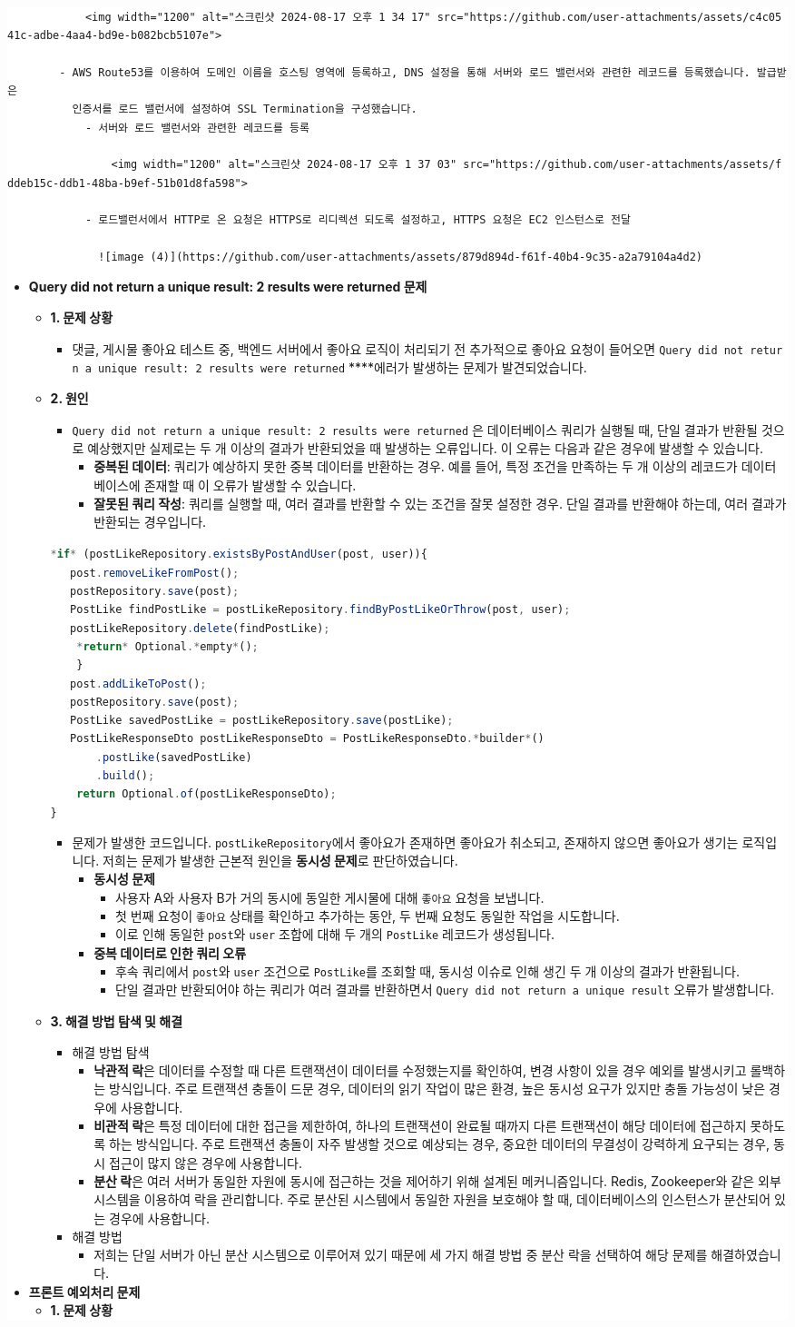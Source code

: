                 <img width="1200" alt="스크린샷 2024-08-17 오후 1 34 17" src="https://github.com/user-attachments/assets/c4c0541c-adbe-4aa4-bd9e-b082bcb5107e">

            - AWS Route53를 이용하여 도메인 이름을 호스팅 영역에 등록하고, DNS 설정을 통해 서버와 로드 밸런서와 관련한 레코드를 등록했습니다. 발급받은
              인증서를 로드 밸런서에 설정하여 SSL Termination을 구성했습니다.
                - 서버와 로드 밸런서와 관련한 레코드를 등록

                    <img width="1200" alt="스크린샷 2024-08-17 오후 1 37 03" src="https://github.com/user-attachments/assets/fddeb15c-ddb1-48ba-b9ef-51b01d8fa598">

                - 로드밸런서에서 HTTP로 온 요청은 HTTPS로 리디렉션 되도록 설정하고, HTTPS 요청은 EC2 인스턴스로 전달

                  ![image (4)](https://github.com/user-attachments/assets/879d894d-f61f-40b4-9c35-a2a79104a4d2)

- **Query did not return a unique result: 2 results were returned 문제**
    - **1. 문제 상황**
        - 댓글, 게시물 좋아요 테스트 중, 백엔드 서버에서 좋아요 로직이 처리되기 전 추가적으로 좋아요 요청이
          들어오면 `Query did not return a unique result: 2 results were returned` ****에러가 발생하는 문제가
          발견되었습니다.
    - **2. 원인**
        - `Query did not return a unique result: 2 results were returned` 은 데이터베이스 쿼리가 실행될 때, 단일 결과가
          반환될 것으로 예상했지만 실제로는 두 개 이상의 결과가 반환되었을 때 발생하는 오류입니다. 이 오류는 다음과 같은 경우에 발생할 수 있습니다.
            - **중복된 데이터**: 쿼리가 예상하지 못한 중복 데이터를 반환하는 경우. 예를 들어, 특정 조건을 만족하는 두 개 이상의 레코드가 데이터베이스에 존재할
              때 이 오류가 발생할 수 있습니다.
            - **잘못된 쿼리 작성**: 쿼리를 실행할 때, 여러 결과를 반환할 수 있는 조건을 잘못 설정한 경우. 단일 결과를 반환해야 하는데, 여러 결과가 반환되는
              경우입니다.

        ```jsx
        *if* (postLikeRepository.existsByPostAndUser(post, user)){
           post.removeLikeFromPost();  
           postRepository.save(post); 
           PostLike findPostLike = postLikeRepository.findByPostLikeOrThrow(post, user); 
           postLikeRepository.delete(findPostLike);
        	*return* Optional.*empty*();
        	}
           post.addLikeToPost();
           postRepository.save(post);
           PostLike savedPostLike = postLikeRepository.save(postLike);
           PostLikeResponseDto postLikeResponseDto = PostLikeResponseDto.*builder*()
        	   .postLike(savedPostLike) 
        	   .build();
        	return Optional.of(postLikeResponseDto);
        }
        ```

        - 문제가 발생한 코드입니다. `postLikeRepository`에서 좋아요가 존재하면 좋아요가 취소되고, 존재하지 않으면 좋아요가 생기는 로직입니다. 저희는
          문제가 발생한 근본적 원인을 **동시성 문제**로 판단하였습니다.
            - **동시성 문제**
                - 사용자 A와 사용자 B가 거의 동시에 동일한 게시물에 대해 `좋아요` 요청을 보냅니다.
                - 첫 번째 요청이 `좋아요` 상태를 확인하고 추가하는 동안, 두 번째 요청도 동일한 작업을 시도합니다.
                - 이로 인해 동일한 `post`와 `user` 조합에 대해 두 개의 `PostLike` 레코드가 생성됩니다.
            - **중복 데이터로 인한 쿼리 오류**
                - 후속 쿼리에서 `post`와 `user` 조건으로 `PostLike`를 조회할 때, 동시성 이슈로 인해 생긴 두 개 이상의 결과가 반환됩니다.
                - 단일 결과만 반환되어야 하는 쿼리가 여러 결과를 반환하면서 `Query did not return a unique result` 오류가 발생합니다.
    - **3. 해결 방법 탐색 및 해결**
        - 해결 방법 탐색
            - **낙관적 락**은 데이터를 수정할 때 다른 트랜잭션이 데이터를 수정했는지를 확인하여, 변경 사항이 있을 경우 예외를 발생시키고 롤백하는 방식입니다. 주로
              트랜잭션 충돌이 드문 경우, 데이터의 읽기 작업이 많은 환경, 높은 동시성 요구가 있지만 충돌 가능성이 낮은 경우에 사용합니다.
            - **비관적 락**은 특정 데이터에 대한 접근을 제한하여, 하나의 트랜잭션이 완료될 때까지 다른 트랜잭션이 해당 데이터에 접근하지 못하도록 하는 방식입니다.
              주로 트랜잭션 충돌이 자주 발생할 것으로 예상되는 경우, 중요한 데이터의 무결성이 강력하게 요구되는 경우, 동시 접근이 많지 않은 경우에 사용합니다.
            - **분산 락**은 여러 서버가 동일한 자원에 동시에 접근하는 것을 제어하기 위해 설계된 메커니즘입니다. Redis, Zookeeper와 같은 외부 시스템을
              이용하여 락을 관리합니다. 주로 분산된 시스템에서 동일한 자원을 보호해야 할 때, 데이터베이스의 인스턴스가 분산되어 있는 경우에 사용합니다.
        - 해결 방법
            - 저희는 단일 서버가 아닌 분산 시스템으로 이루어져 있기 때문에 세 가지 해결 방법 중 분산 락을 선택하여 해당 문제를 해결하였습니다.
- **프론트 예외처리 문제**
    - **1. 문제 상황**
